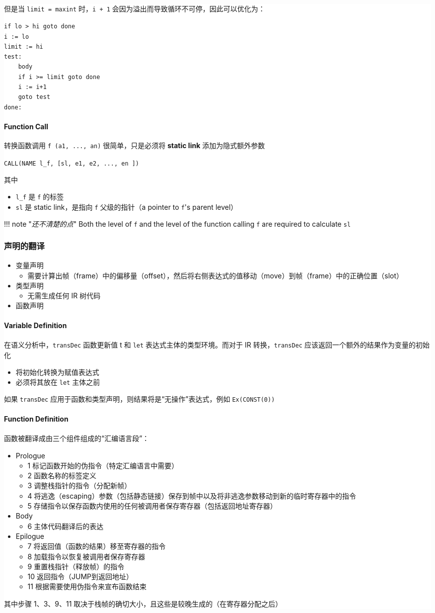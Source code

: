 但是当 `limit = maxint` 时，`i + 1` 会因为溢出而导致循环不可停，因此可以优化为：

```
if lo > hi goto done
i := lo
limit := hi
test:
    body
    if i >= limit goto done
    i := i+1
    goto test
done:
```

#### Function Call

转换函数调用 `f (a1, ..., an)` 很简单，只是必须将 **static link** 添加为隐式额外参数

`CALL(NAME l_f, [sl, e1, e2, ..., en ])`

其中

- `l_f` 是 `f` 的标签
- `sl` 是 static link，是指向 `f` 父级的指针（a pointer to `f`'s parent level）

!!! note "*还不清楚的点*"
    Both the level of `f` and the level of the function calling `f` are required to calculate `sl`

### 声明的翻译

- 变量声明
    - 需要计算出帧（frame）中的偏移量（offset），然后将右侧表达式的值移动（move）到帧（frame）中的正确位置（slot）
- 类型声明
    - 无需生成任何 IR 树代码
- 函数声明

#### Variable Definition

在语义分析中，`transDec` 函数更新值 t 和 `let` 表达式主体的类型环境。而对于 IR 转换，`transDec` 应该返回一个额外的结果作为变量的初始化

- 将初始化转换为赋值表达式
- 必须将其放在 `let` 主体之前

如果 `transDec` 应用于函数和类型声明，则结果将是“无操作”表达式，例如 `Ex(CONST(0))`

#### Function Definition

函数被翻译成由三个组件组成的“汇编语言段”：

- Prologue
    - 1 标记函数开始的伪指令（特定汇编语言中需要）
    - 2 函数名称的标签定义
    - 3 调整栈指针的指令（分配新帧）
    - 4 将逃逸（escaping）参数（包括静态链接）保存到帧中以及将非逃逸参数移动到新的临时寄存器中的指令
    - 5 存储指令以保存函数内使用的任何被调用者保存寄存器（包括返回地址寄存器）
- Body
    - 6 主体代码翻译后的表达
- Epilogue
    - 7 将返回值（函数的结果）移至寄存器的指令
    - 8 加载指令以恢复被调用者保存寄存器
    - 9 重置栈指针（释放帧）的指令
    - 10 返回指令（JUMP到返回地址）
    - 11 根据需要使用伪指令来宣布函数结束

其中步骤 1、3、9、11 取决于栈帧的确切大小，且这些是较晚生成的（在寄存器分配之后）